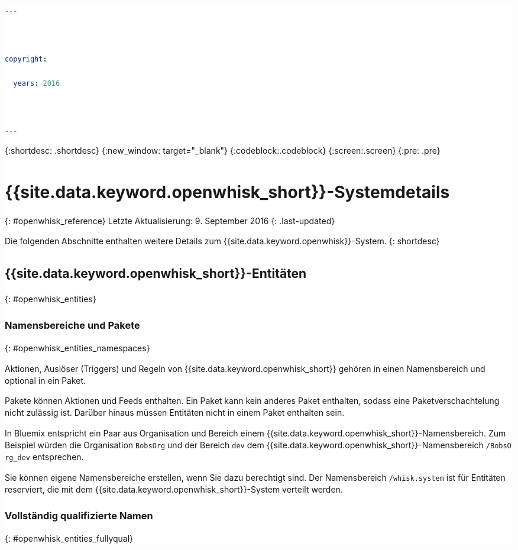 ```yaml
---

 

copyright:

  years: 2016

 

---
```


{:shortdesc: .shortdesc}
{:new_window: target="_blank"}
{:codeblock:.codeblock}
{:screen:.screen}
{:pre: .pre}

# {{site.data.keyword.openwhisk_short}}-Systemdetails
{: #openwhisk_reference}
Letzte Aktualisierung: 9. September 2016
{: .last-updated}

Die folgenden Abschnitte enthalten weitere Details zum {{site.data.keyword.openwhisk}}-System.
{: shortdesc}

## {{site.data.keyword.openwhisk_short}}-Entitäten
{: #openwhisk_entities}

### Namensbereiche und Pakete
{: #openwhisk_entities_namespaces}

Aktionen, Auslöser (Triggers) und Regeln von {{site.data.keyword.openwhisk_short}} gehören in einen Namensbereich und optional in ein Paket.

Pakete können Aktionen und Feeds enthalten. Ein Paket kann kein anderes Paket enthalten, sodass eine Paketverschachtelung nicht zulässig ist. Darüber hinaus müssen Entitäten nicht in einem Paket enthalten sein.

In Bluemix entspricht ein Paar aus Organisation und Bereich einem {{site.data.keyword.openwhisk_short}}-Namensbereich. Zum Beispiel würden die Organisation `BobsOrg` und der Bereich `dev` dem {{site.data.keyword.openwhisk_short}}-Namensbereich `/BobsOrg_dev` entsprechen.

Sie können eigene Namensbereiche erstellen, wenn Sie dazu berechtigt sind. Der Namensbereich `/whisk.system` ist für Entitäten reserviert, die mit dem {{site.data.keyword.openwhisk_short}}-System verteilt werden.


### Vollständig qualifizierte Namen
{: #openwhisk_entities_fullyqual}
